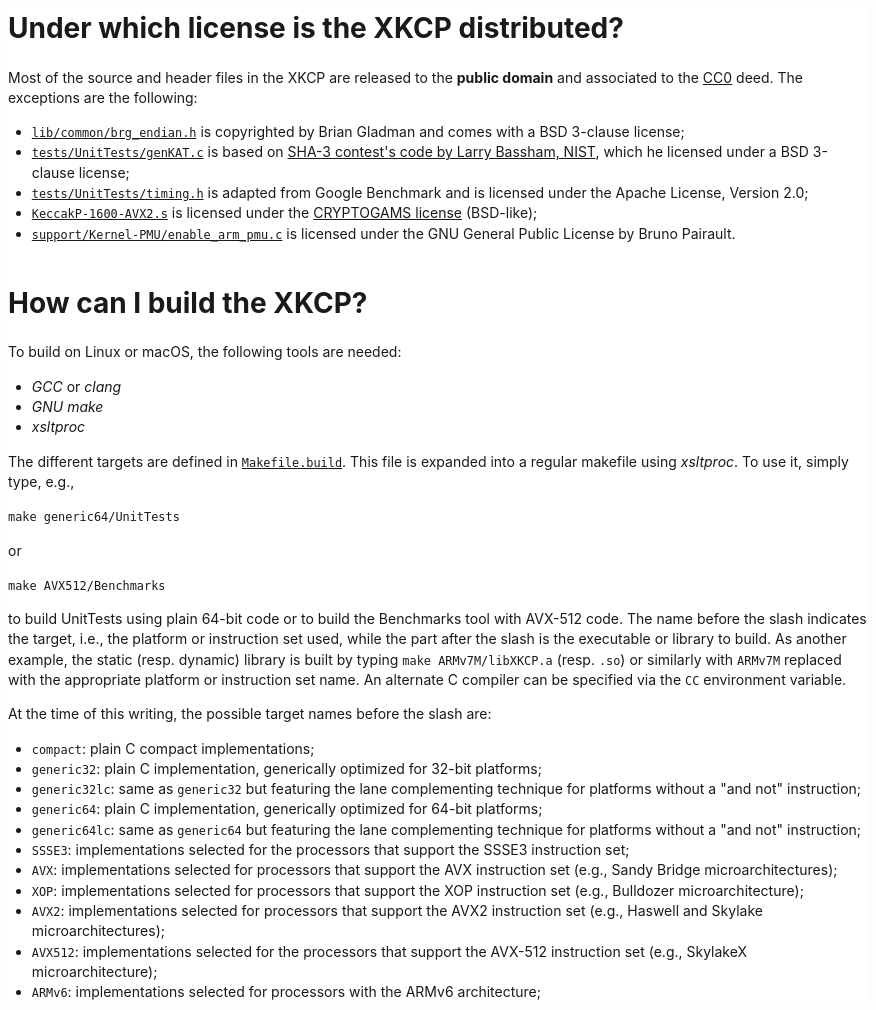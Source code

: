 # Under which license is the XKCP distributed?

Most of the source and header files in the XKCP are released to the **public domain** and associated to the [CC0](http://creativecommons.org/publicdomain/zero/1.0/) deed. The exceptions are the following:

* [`lib/common/brg_endian.h`](lib/common/brg_endian.h) is copyrighted by Brian Gladman and comes with a BSD 3-clause license;
* [`tests/UnitTests/genKAT.c`](tests/UnitTests/genKAT.c) is based on [SHA-3 contest's code by Larry Bassham, NIST](http://csrc.nist.gov/groups/ST/hash/sha-3/documents/KAT1.zip), which he licensed under a BSD 3-clause license;
* [`tests/UnitTests/timing.h`](tests/UnitTests/timing.h) is adapted from Google Benchmark and is licensed under the Apache License, Version 2.0;
* [`KeccakP-1600-AVX2.s`](lib/low/KeccakP-1600/AVX2/KeccakP-1600-AVX2.s) is licensed under the [CRYPTOGAMS license](http://www.openssl.org/~appro/cryptogams/) (BSD-like);
* [`support/Kernel-PMU/enable_arm_pmu.c`](support/Kernel-PMU/enable_arm_pmu.c) is licensed under the GNU General Public License by Bruno Pairault.




# How can I build the XKCP?

To build on Linux or macOS, the following tools are needed:

* *GCC* or *clang*
* *GNU make*
* *xsltproc*

The different targets are defined in [`Makefile.build`](Makefile.build). This file is expanded into a regular makefile using *xsltproc*. To use it, simply type, e.g.,

```
make generic64/UnitTests
```

or

```
make AVX512/Benchmarks
```

to build UnitTests using plain 64-bit code or to build the Benchmarks tool with AVX-512 code. The name before the slash indicates the target, i.e., the platform or instruction set used, while the part after the slash is the executable or library to build. As another example, the static (resp. dynamic) library is built by typing `make ARMv7M/libXKCP.a` (resp. `.so`) or similarly with `ARMv7M` replaced with the appropriate platform or instruction set name.  An alternate C compiler can be specified via the `CC` environment variable.

At the time of this writing, the possible target names before the slash are:

* `compact`: plain C compact implementations;
* `generic32`: plain C implementation, generically optimized for 32-bit platforms;
* `generic32lc`: same as `generic32` but featuring the lane complementing technique for platforms without a "and not" instruction;
* `generic64`: plain C implementation, generically optimized for 64-bit platforms;
* `generic64lc`: same as `generic64` but featuring the lane complementing technique for platforms without a "and not" instruction;
* `SSSE3`: implementations selected for the processors that support the SSSE3 instruction set;
* `AVX`: implementations selected for processors that support the AVX instruction set (e.g., Sandy Bridge microarchitectures);
* `XOP`: implementations selected for processors that support the XOP instruction set (e.g., Bulldozer microarchitecture);
* `AVX2`: implementations selected for processors that support the AVX2 instruction set (e.g., Haswell and Skylake microarchitectures);
* `AVX512`: implementations selected for the processors that support the AVX-512 instruction set (e.g., SkylakeX microarchitecture);
* `ARMv6`: implementations selected for processors with the ARMv6 architecture;